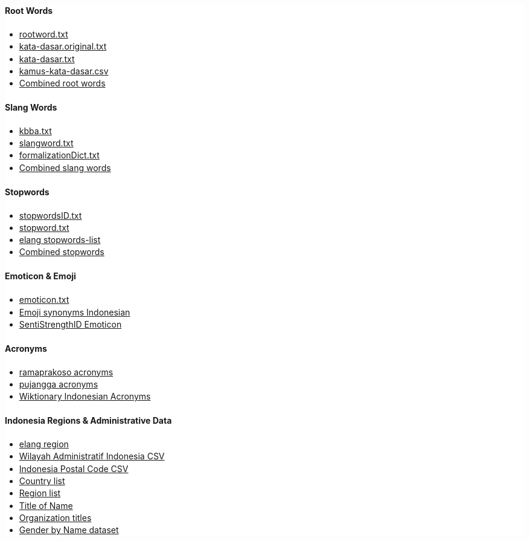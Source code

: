 
#### Root Words

- [rootword.txt](https://github.com/agusmakmun/SentiStrengthID/blob/master/id_dict/rootword.txt)
- [kata-dasar.original.txt](https://github.com/sastrawi/sastrawi/blob/master/data/kata-dasar.original.txt)
- [kata-dasar.txt](https://github.com/sastrawi/sastrawi/blob/master/data/kata-dasar.txt)
- [kamus-kata-dasar.csv](https://github.com/prasastoadi/serangkai/blob/master/serangkai/kamus/data/kamus-kata-dasar.csv)
- [Combined root words](https://github.com/louisowen6/NLP_bahasa_resources/blob/master/combined_root_words.txt)


#### Slang Words

- [kbba.txt](https://github.com/ramaprakoso/analisis-sentimen/blob/master/kamus/kbba.txt)
- [slangword.txt](https://github.com/agusmakmun/SentiStrengthID/blob/master/id_dict/slangword.txt)
- [formalizationDict.txt](https://github.com/panggi/pujangga/blob/master/resource/formalization/formalizationDict.txt)
- [Combined slang words](https://github.com/louisowen6/NLP_bahasa_resources/blob/master/combined_slang_words.txt)


#### Stopwords

- [stopwordsID.txt](https://github.com/yasirutomo/python-sentianalysis-id/blob/master/data/feature_list/stopwordsID.txt)
- [stopword.txt](https://github.com/ramaprakoso/analisis-sentimen/blob/master/kamus/stopword.txt)
- [elang stopwords-list](https://github.com/abhimantramb/elang/tree/master/word2vec/utils/stopwords-list)
- [Combined stopwords](https://github.com/louisowen6/NLP_bahasa_resources/blob/master/combined_stop_words.txt)


#### Emoticon \& Emoji

- [emoticon.txt](https://github.com/ramaprakoso/analisis-sentimen/blob/master/kamus/emoticon.txt)
- [Emoji synonyms Indonesian](https://github.com/jolicode/emoji-search/blob/master/synonyms/cldr-emoji-annotation-synonyms-id.txt)
- [SentiStrengthID Emoticon](https://github.com/agusmakmun/SentiStrengthID/blob/master/id_dict/emoticon.txt)


#### Acronyms

- [ramaprakoso acronyms](https://github.com/ramaprakoso/analisis-sentimen/blob/master/kamus/acronym.txt)
- [pujangga acronyms](https://github.com/panggi/pujangga/blob/master/resource/sentencedetector/acronym.txt)
- [Wiktionary Indonesian Acronyms](https://id.wiktionary.org/wiki/Lampiran:Daftar_singkatan_dan_akronim_dalam_bahasa_Indonesia#A)


#### Indonesia Regions \& Administrative Data

- [elang region](https://github.com/abhimantramb/elang/blob/master/word2vec/utils/indonesian-region.txt)
- [Wilayah Administratif Indonesia CSV](https://github.com/edwardsamuel/Wilayah-Administratif-Indonesia/tree/master/csv)
- [Indonesia Postal Code CSV](https://github.com/pentagonal/Indonesia-Postal-Code/tree/master/Csv)
- [Country list](https://github.com/panggi/pujangga/blob/master/resource/netagger/contextualfeature/country.txt)
- [Region list](https://github.com/panggi/pujangga/blob/master/resource/netagger/contextualfeature/lpre.txt)
- [Title of Name](https://github.com/panggi/pujangga/blob/master/resource/netagger/contextualfeature/ppre.txt)
- [Organization titles](https://github.com/panggi/pujangga/blob/master/resource/reference/opre.txt)
- [Gender by Name dataset](https://github.com/seuriously/genderprediction/blob/master/namatraining.txt)
